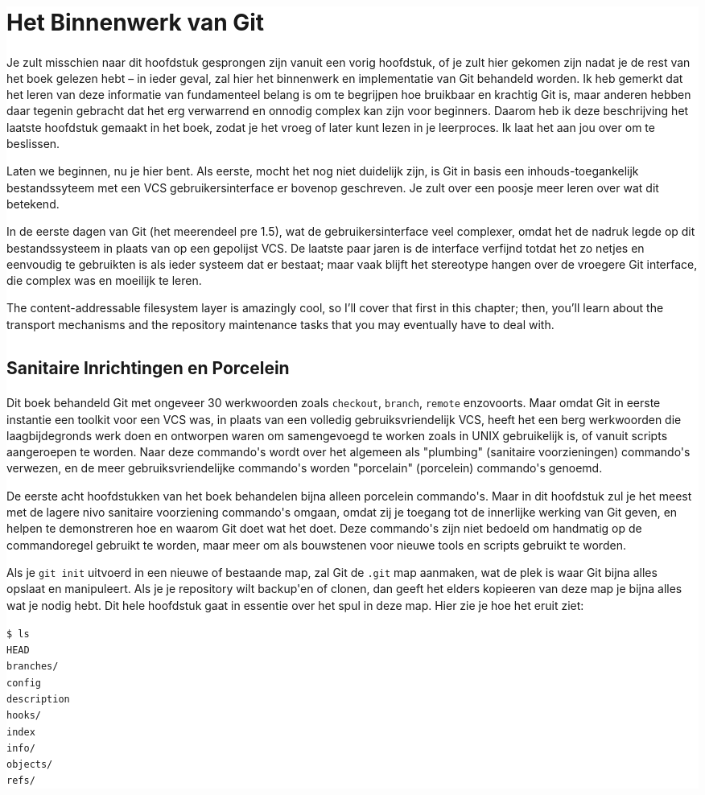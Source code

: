 # Het Binnenwerk van Git #

Je zult misschien naar dit hoofdstuk gesprongen zijn vanuit een vorig hoofdstuk, of je zult hier gekomen zijn nadat je de rest van het boek gelezen hebt – in ieder geval, zal hier het binnenwerk en implementatie van Git behandeld worden. Ik heb gemerkt dat het leren van deze informatie van fundamenteel belang is om te begrijpen hoe bruikbaar en krachtig Git is, maar anderen hebben daar tegenin gebracht dat het erg verwarrend en onnodig complex kan zijn voor beginners. Daarom heb ik deze beschrijving het laatste hoofdstuk gemaakt in het boek, zodat je het vroeg of later kunt lezen in je leerproces. Ik laat het aan jou over om te beslissen.

Laten we beginnen, nu je hier bent. Als eerste, mocht het nog niet duidelijk zijn, is Git in basis een inhouds-toegankelijk bestandssyteem met een VCS gebruikersinterface er bovenop geschreven. Je zult over een poosje meer leren over wat dit betekend.

In de eerste dagen van Git (het meerendeel pre 1.5), wat de gebruikersinterface veel complexer, omdat het de nadruk legde op dit bestandssysteem in plaats van op een gepolijst VCS. De laatste paar jaren is de interface verfijnd totdat het zo netjes en eenvoudig te gebruikten is als ieder systeem dat er bestaat; maar vaak blijft het stereotype hangen over de vroegere Git interface, die complex was en moeilijk te leren.

The content-addressable filesystem layer is amazingly cool, so I’ll cover that first in this chapter; then, you’ll learn about the transport mechanisms and the repository maintenance tasks that you may eventually have to deal with.

## Sanitaire Inrichtingen en Porcelein ##

Dit boek behandeld Git met ongeveer 30 werkwoorden zoals `checkout`, `branch`, `remote` enzovoorts. Maar omdat Git in eerste instantie een toolkit voor een VCS was, in plaats van een volledig gebruiksvriendelijk VCS, heeft het een berg werkwoorden die laagbijdegronds werk doen en ontworpen waren om samengevoegd te worken zoals in UNIX gebruikelijk is, of vanuit scripts aangeroepen te worden. Naar deze commando's wordt over het algemeen als "plumbing" (sanitaire voorzieningen) commando's verwezen, en de meer gebruiksvriendelijke commando's worden "porcelain" (porcelein) commando's genoemd.

De eerste acht hoofdstukken van het boek behandelen bijna alleen porcelein commando's. Maar in dit hoofdstuk zul je het meest met de lagere nivo sanitaire voorziening commando's omgaan, omdat zij je toegang tot de innerlijke werking van Git geven, en helpen te demonstreren hoe en waarom Git doet wat het doet. Deze commando's zijn niet bedoeld om handmatig op de commandoregel gebruikt te worden, maar meer om als bouwstenen voor nieuwe tools en scripts gebruikt te worden.

Als je `git init` uitvoerd in een nieuwe of bestaande map, zal Git de `.git` map aanmaken, wat de plek is waar Git bijna alles opslaat en manipuleert. Als je je repository wilt backup'en of clonen, dan geeft het elders kopieeren van deze map je bijna alles wat je nodig hebt. Dit hele hoofdstuk gaat in essentie over het spul in deze map. Hier zie je hoe het eruit ziet:

	$ ls 
	HEAD
	branches/
	config
	description
	hooks/
	index
	info/
	objects/
	refs/
